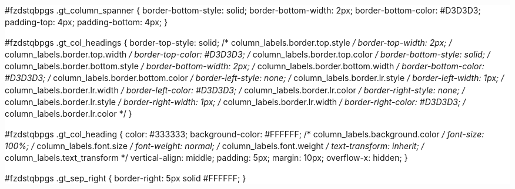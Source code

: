 #fzdstqbpgs .gt_column_spanner {
  border-bottom-style: solid;
  border-bottom-width: 2px;
  border-bottom-color: #D3D3D3;
  padding-top: 4px;
  padding-bottom: 4px;
}

#fzdstqbpgs .gt_col_headings {
  border-top-style: solid;
  /* column_labels.border.top.style */
  border-top-width: 2px;
  /* column_labels.border.top.width */
  border-top-color: #D3D3D3;
  /* column_labels.border.top.color */
  border-bottom-style: solid;
  /* column_labels.border.bottom.style */
  border-bottom-width: 2px;
  /* column_labels.border.bottom.width */
  border-bottom-color: #D3D3D3;
  /* column_labels.border.bottom.color */
  border-left-style: none;
  /* column_labels.border.lr.style */
  border-left-width: 1px;
  /* column_labels.border.lr.width */
  border-left-color: #D3D3D3;
  /* column_labels.border.lr.color */
  border-right-style: none;
  /* column_labels.border.lr.style */
  border-right-width: 1px;
  /* column_labels.border.lr.width */
  border-right-color: #D3D3D3;
  /* column_labels.border.lr.color */
}

#fzdstqbpgs .gt_col_heading {
  color: #333333;
  background-color: #FFFFFF;
  /* column_labels.background.color */
  font-size: 100%;
  /* column_labels.font.size */
  font-weight: normal;
  /* column_labels.font.weight */
  text-transform: inherit;
  /* column_labels.text_transform */
  vertical-align: middle;
  padding: 5px;
  margin: 10px;
  overflow-x: hidden;
}

#fzdstqbpgs .gt_sep_right {
  border-right: 5px solid #FFFFFF;
}

